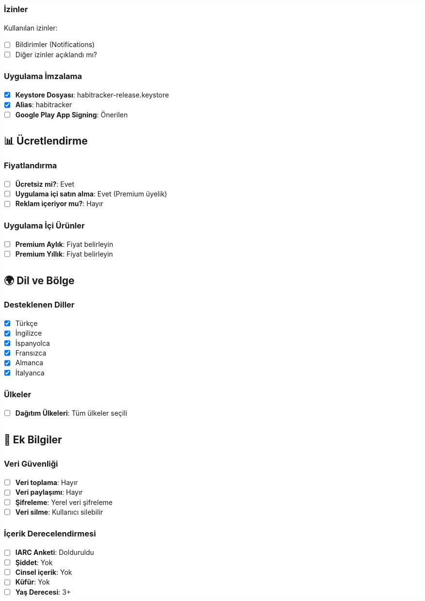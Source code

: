 ### İzinler
Kullanılan izinler:
- [ ] Bildirimler (Notifications)
- [ ] Diğer izinler açıklandı mı?

### Uygulama İmzalama
- [x] **Keystore Dosyası**: habitracker-release.keystore
- [x] **Alias**: habitracker
- [ ] **Google Play App Signing**: Önerilen

## 📊 Ücretlendirme

### Fiyatlandırma
- [ ] **Ücretsiz mi?**: Evet
- [ ] **Uygulama içi satın alma**: Evet (Premium üyelik)
- [ ] **Reklam içeriyor mu?**: Hayır

### Uygulama İçi Ürünler
- [ ] **Premium Aylık**: Fiyat belirleyin
- [ ] **Premium Yıllık**: Fiyat belirleyin

## 🌍 Dil ve Bölge

### Desteklenen Diller
- [x] Türkçe
- [x] İngilizce
- [x] İspanyolca
- [x] Fransızca
- [x] Almanca
- [x] İtalyanca

### Ülkeler
- [ ] **Dağıtım Ülkeleri**: Tüm ülkeler seçili

## 📝 Ek Bilgiler

### Veri Güvenliği
- [ ] **Veri toplama**: Hayır
- [ ] **Veri paylaşımı**: Hayır
- [ ] **Şifreleme**: Yerel veri şifreleme
- [ ] **Veri silme**: Kullanıcı silebilir

### İçerik Derecelendirmesi
- [ ] **IARC Anketi**: Dolduruldu
- [ ] **Şiddet**: Yok
- [ ] **Cinsel içerik**: Yok
- [ ] **Küfür**: Yok
- [ ] **Yaş Derecesi**: 3+

